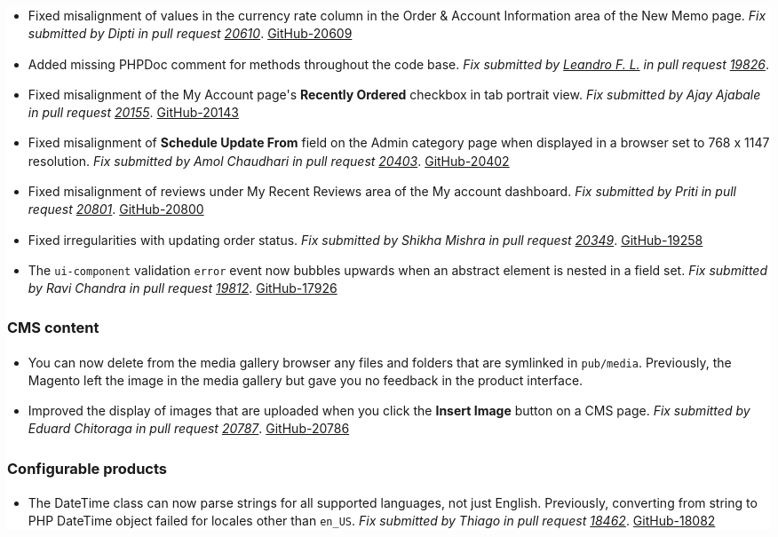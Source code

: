

*  Fixed misalignment of values in the currency rate column in the Order & Account Information area of the New Memo page. *Fix submitted by Dipti in pull request [20610](https://github.com/magento/magento2/pull/20610)*. [GitHub-20609](https://github.com/magento/magento2/issues/20609)



*  Added missing PHPDoc comment for methods throughout the code base. *Fix submitted by [Leandro F. L.](https://github.com/lfluvisotto) in pull request [19826](https://github.com/magento/magento2/pull/19826)*.



*  Fixed misalignment of the My Account page's **Recently Ordered** checkbox in  tab portrait view. *Fix submitted by Ajay Ajabale in pull request [20155](https://github.com/magento/magento2/pull/20155)*. [GitHub-20143](https://github.com/magento/magento2/issues/20143)



*  Fixed misalignment of **Schedule Update From** field on the Admin category page when displayed in a browser set to 768 x 1147 resolution. *Fix submitted by Amol Chaudhari in pull request [20403](https://github.com/magento/magento2/pull/20403)*. [GitHub-20402](https://github.com/magento/magento2/issues/20402)



*  Fixed misalignment of reviews under My Recent Reviews area of the My account dashboard. *Fix submitted by Priti in pull request [20801](https://github.com/magento/magento2/pull/20801)*. [GitHub-20800](https://github.com/magento/magento2/issues/20800)



*  Fixed irregularities with  updating order status. *Fix submitted by Shikha Mishra in pull request [20349](https://github.com/magento/magento2/pull/20349)*. [GitHub-19258](https://github.com/magento/magento2/issues/19258)



*  The `ui-component` validation `error` event now bubbles upwards when an abstract element is nested in a field set. *Fix submitted by Ravi Chandra in pull request [19812](https://github.com/magento/magento2/pull/19812)*. [GitHub-17926](https://github.com/magento/magento2/issues/17926)

### CMS content



*  You can now delete from the media gallery browser any files and folders that are symlinked in `pub/media`. Previously, the Magento left the image in the media gallery but gave you no feedback in the product interface.



*  Improved the display of images that are uploaded when you click the **Insert Image** button on a CMS page. *Fix submitted by Eduard Chitoraga in pull request [20787](https://github.com/magento/magento2/pull/20787)*. [GitHub-20786](https://github.com/magento/magento2/issues/20786)

### Configurable products



*  The DateTime class can now parse strings for all supported languages, not just English. Previously, converting from string to PHP DateTime object  failed for locales other than `en_US`. *Fix submitted by Thiago in pull request [18462](https://github.com/magento/magento2/pull/18462)*. [GitHub-18082](https://github.com/magento/magento2/issues/18082)

